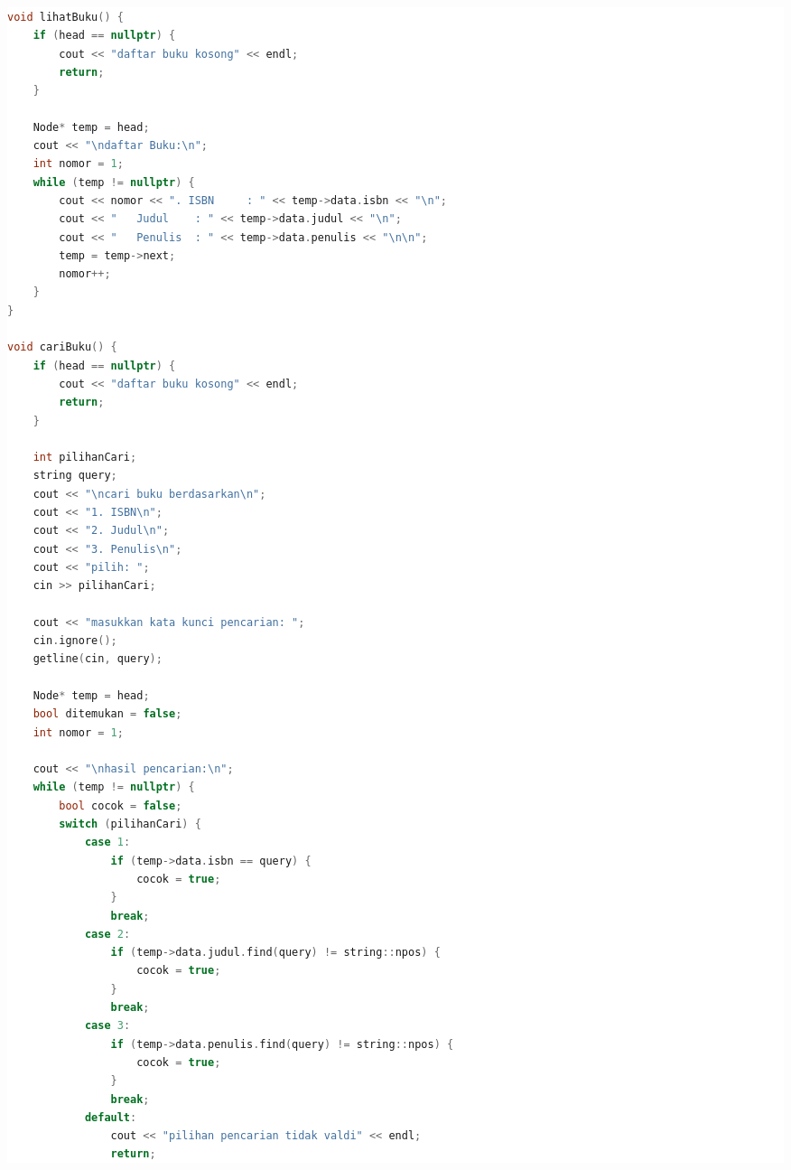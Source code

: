 ```cpp
void lihatBuku() {
    if (head == nullptr) {
        cout << "daftar buku kosong" << endl;
        return;
    }

    Node* temp = head;
    cout << "\ndaftar Buku:\n";
    int nomor = 1;
    while (temp != nullptr) {
        cout << nomor << ". ISBN     : " << temp->data.isbn << "\n";
        cout << "   Judul    : " << temp->data.judul << "\n";
        cout << "   Penulis  : " << temp->data.penulis << "\n\n";
        temp = temp->next;
        nomor++;
    }
}

void cariBuku() {
    if (head == nullptr) {
        cout << "daftar buku kosong" << endl;
        return;
    }

    int pilihanCari;
    string query;
    cout << "\ncari buku berdasarkan\n";
    cout << "1. ISBN\n";
    cout << "2. Judul\n";
    cout << "3. Penulis\n";
    cout << "pilih: ";
    cin >> pilihanCari;
    
    cout << "masukkan kata kunci pencarian: ";
    cin.ignore();
    getline(cin, query);

    Node* temp = head;
    bool ditemukan = false;
    int nomor = 1;

    cout << "\nhasil pencarian:\n";
    while (temp != nullptr) {
        bool cocok = false;
        switch (pilihanCari) {
            case 1:
                if (temp->data.isbn == query) {
                    cocok = true;
                }
                break;
            case 2:
                if (temp->data.judul.find(query) != string::npos) {
                    cocok = true;
                }
                break;
            case 3:
                if (temp->data.penulis.find(query) != string::npos) {
                    cocok = true;
                }
                break;
            default:
                cout << "pilihan pencarian tidak valdi" << endl;
                return;
```